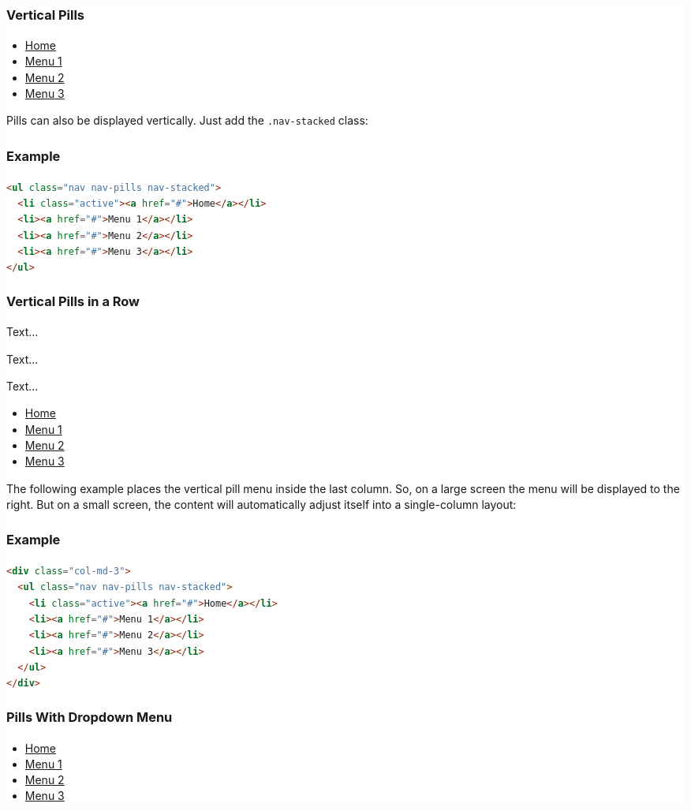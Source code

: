 ### Vertical Pills

-   [Home](https://www.w3schools.com/bootstrap/bootstrap_tabs_pills.asp#)
-   [Menu 1](https://www.w3schools.com/bootstrap/bootstrap_tabs_pills.asp#)
-   [Menu 2](https://www.w3schools.com/bootstrap/bootstrap_tabs_pills.asp#)
-   [Menu 3](https://www.w3schools.com/bootstrap/bootstrap_tabs_pills.asp#)

Pills can also be displayed vertically. Just add the `.nav-stacked` class:

### Example

``` html
<ul class="nav nav-pills nav-stacked">
  <li class="active"><a href="#">Home</a></li>
  <li><a href="#">Menu 1</a></li>
  <li><a href="#">Menu 2</a></li>
  <li><a href="#">Menu 3</a></li>
</ul>
```

### Vertical Pills in a Row

Text...

Text...

Text...

-   [Home](https://www.w3schools.com/bootstrap/bootstrap_tabs_pills.asp#)
-   [Menu 1](https://www.w3schools.com/bootstrap/bootstrap_tabs_pills.asp#)
-   [Menu 2](https://www.w3schools.com/bootstrap/bootstrap_tabs_pills.asp#)
-   [Menu 3](https://www.w3schools.com/bootstrap/bootstrap_tabs_pills.asp#)

The following example places the vertical pill menu inside the last column. So, on a large screen the menu will be displayed to the right. But on a small screen, the content will automatically adjust itself into a single-column layout:

### Example

``` html
<div class="col-md-3">
  <ul class="nav nav-pills nav-stacked">
    <li class="active"><a href="#">Home</a></li>
    <li><a href="#">Menu 1</a></li>
    <li><a href="#">Menu 2</a></li>
    <li><a href="#">Menu 3</a></li>
  </ul>
</div>
```

### Pills With Dropdown Menu

-   [Home](https://www.w3schools.com/bootstrap/bootstrap_tabs_pills.asp#)
-   [Menu 1](https://www.w3schools.com/bootstrap/bootstrap_tabs_pills.asp#)
-   [Menu 2](https://www.w3schools.com/bootstrap/bootstrap_tabs_pills.asp#)
-   [Menu 3](https://www.w3schools.com/bootstrap/bootstrap_tabs_pills.asp#)
